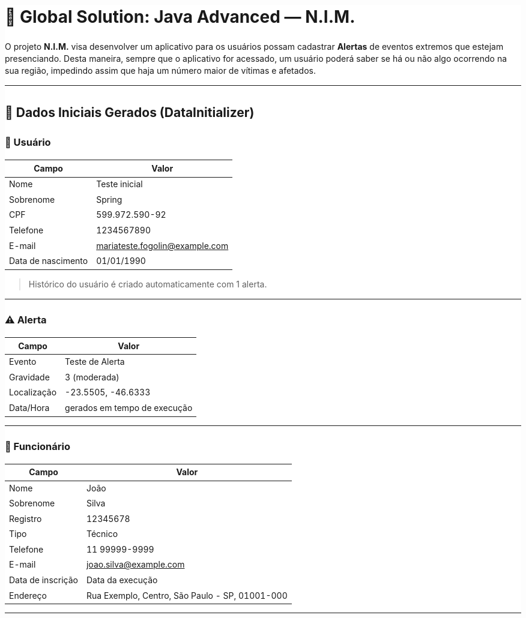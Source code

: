 
# 🧠 Global Solution: Java Advanced — N.I.M.

O projeto **N.I.M.** visa desenvolver um aplicativo para os usuários possam cadastrar **Alertas** de eventos extremos que estejam presenciando. Desta maneira, sempre que o aplicativo for acessado, um usuário poderá saber se há ou não algo ocorrendo na sua região, impedindo assim que haja um número maior de vítimas e afetados.

---

## 🧪 Dados Iniciais Gerados (DataInitializer)

### 👤 Usuário

| Campo | Valor |
|-------|-------|
| Nome | Teste inicial |
| Sobrenome | Spring |
| CPF | 599.972.590-92 |
| Telefone | 1234567890 |
| E-mail | mariateste.fogolin@example.com |
| Data de nascimento | 01/01/1990 |

> Histórico do usuário é criado automaticamente com 1 alerta.

---

### ⚠️ Alerta

| Campo | Valor |
|-------|-------|
| Evento | Teste de Alerta |
| Gravidade | 3 (moderada) |
| Localização | -23.5505, -46.6333 |
| Data/Hora | gerados em tempo de execução |

---

### 👷 Funcionário

| Campo | Valor |
|-------|-------|
| Nome | João |
| Sobrenome | Silva |
| Registro | 12345678 |
| Tipo | Técnico |
| Telefone | 11 99999-9999 |
| E-mail | joao.silva@example.com |
| Data de inscrição | Data da execução |
| Endereço | Rua Exemplo, Centro, São Paulo - SP, 01001-000 |

---